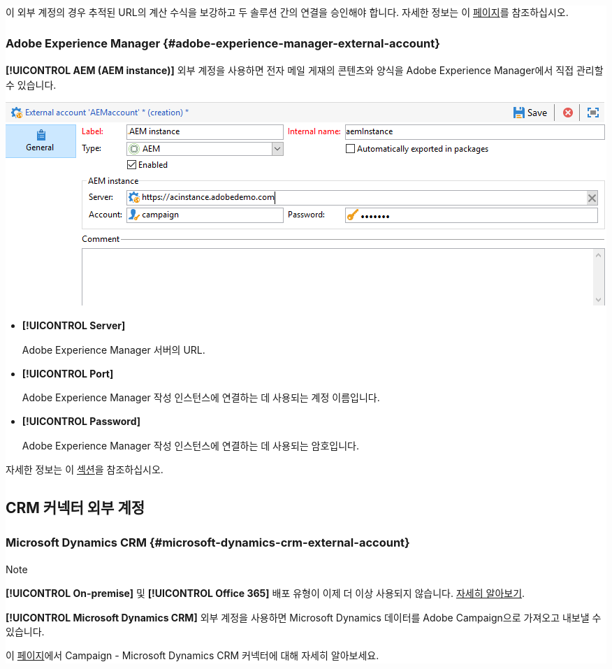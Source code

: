 이 외부 계정의 경우 추적된 URL의 계산 수식을 보강하고 두 솔루션 간의 연결을 승인해야 합니다. 자세한 정보는 이 [페이지](../../integrations/using/gs-aa.md)를 참조하십시오.

### Adobe Experience Manager {#adobe-experience-manager-external-account}

**[!UICONTROL AEM (AEM instance)]** 외부 계정을 사용하면 전자 메일 게재의 콘텐츠와 양식을 Adobe Experience Manager에서 직접 관리할 수 있습니다.

![](assets/ext_account_5.png)

* **[!UICONTROL Server]**

  Adobe Experience Manager 서버의 URL.

* **[!UICONTROL Port]**

  Adobe Experience Manager 작성 인스턴스에 연결하는 데 사용되는 계정 이름입니다.

* **[!UICONTROL Password]**

  Adobe Experience Manager 작성 인스턴스에 연결하는 데 사용되는 암호입니다.

자세한 정보는 이 [섹션](../../integrations/using/about-adobe-experience-manager.md)을 참조하십시오.

## CRM 커넥터 외부 계정

### Microsoft Dynamics CRM {#microsoft-dynamics-crm-external-account}

>[!NOTE]
>
> **[!UICONTROL On-premise]** 및 **[!UICONTROL Office 365]** 배포 유형이 이제 더 이상 사용되지 않습니다. [자세히 알아보기](../../rn/using/deprecated-features.md).

**[!UICONTROL Microsoft Dynamics CRM]** 외부 계정을 사용하면 Microsoft Dynamics 데이터를 Adobe Campaign으로 가져오고 내보낼 수 있습니다.

이 [페이지](../../platform/using/crm-ms-dynamics.md)에서 Campaign - Microsoft Dynamics CRM 커넥터에 대해 자세히 알아보세요.
